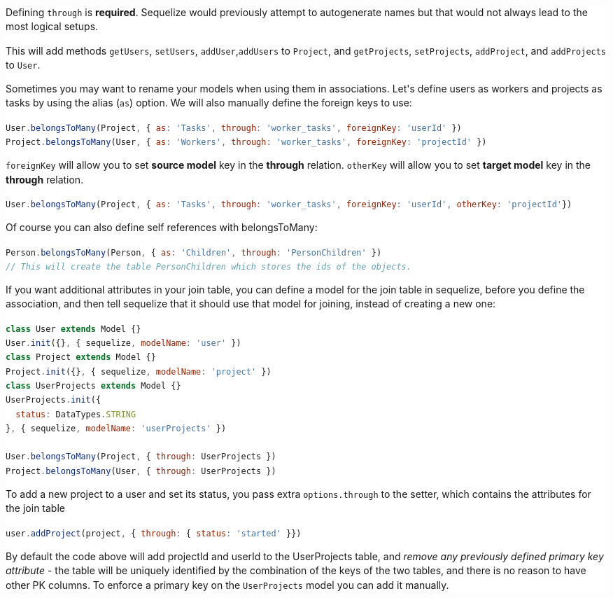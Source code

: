 Defining `through` is **required**. Sequelize would previously attempt to autogenerate names but that would not always lead to the most logical setups.

This will add methods `getUsers`, `setUsers`, `addUser`,`addUsers` to `Project`, and `getProjects`, `setProjects`, `addProject`, and `addProjects` to `User`.

Sometimes you may want to rename your models when using them in associations. Let's define users as workers and projects as tasks by using the alias (`as`) option. We will also manually define the foreign keys to use:

```js
User.belongsToMany(Project, { as: 'Tasks', through: 'worker_tasks', foreignKey: 'userId' })
Project.belongsToMany(User, { as: 'Workers', through: 'worker_tasks', foreignKey: 'projectId' })
```

`foreignKey` will allow you to set **source model** key in the **through** relation.
`otherKey` will allow you to set **target model** key in the **through** relation.

```js
User.belongsToMany(Project, { as: 'Tasks', through: 'worker_tasks', foreignKey: 'userId', otherKey: 'projectId'})
```

Of course you can also define self references with belongsToMany:

```js
Person.belongsToMany(Person, { as: 'Children', through: 'PersonChildren' })
// This will create the table PersonChildren which stores the ids of the objects.

```

If you want additional attributes in your join table, you can define a model for the join table in sequelize, before you define the association, and then tell sequelize that it should use that model for joining, instead of creating a new one:

```js
class User extends Model {}
User.init({}, { sequelize, modelName: 'user' })
class Project extends Model {}
Project.init({}, { sequelize, modelName: 'project' })
class UserProjects extends Model {}
UserProjects.init({
  status: DataTypes.STRING
}, { sequelize, modelName: 'userProjects' })

User.belongsToMany(Project, { through: UserProjects })
Project.belongsToMany(User, { through: UserProjects })
```

To add a new project to a user and set its status, you pass extra `options.through` to the setter, which contains the attributes for the join table

```js
user.addProject(project, { through: { status: 'started' }})
```

By default the code above will add projectId and userId to the UserProjects table, and _remove any previously defined primary key attribute_ - the table will be uniquely identified by the combination of the keys of the two tables, and there is no reason to have other PK columns. To enforce a primary key on the `UserProjects` model you can add it manually.
